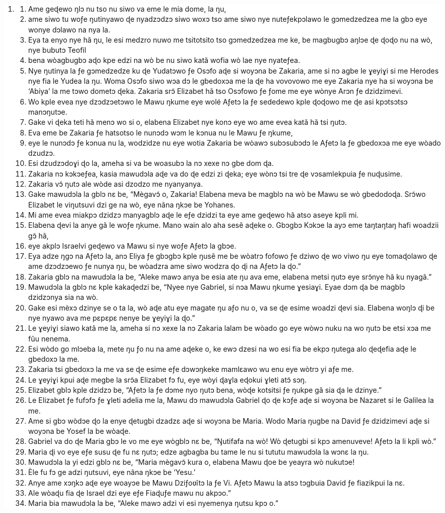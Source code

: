 <ol>
  <li>
    <ol>
      <li>Ame geɖewo ŋlɔ nu tso nu siwo va eme le mía dome, la ŋu,</li>
      <li>ame siwo tu woƒe ŋutinyawo ɖe nyadzɔdzɔ siwo woxɔ tso ame siwo nye nuteƒekpɔlawo le gɔmedzedzea me la gbɔ eye wonye dɔlawo na nya la.</li>
      <li>Eya ta enyo nye hã ŋu, le esi medzro nuwo me tsitotsito tso gɔmedzedzea me ke, be magbugbɔ aŋlɔe ɖe ɖoɖo nu na wò, nye bubutɔ Teofil</li>
      <li>bena wòagbugbɔ aɖo kpe edzi na wò be nu siwo katã wofia wò lae nye nyateƒea.</li>
      <li>Nye ŋutinya la ƒe gɔmedzedze ku ɖe Yudatɔwo ƒe Osɔfo aɖe si woyɔna be Zakaria, ame si nɔ agbe le ɣeyiɣi si me Herodes nye fia le Yudea la ŋu. Woma Osɔfo siwo wɔa dɔ le gbedoxɔa me la ɖe ha vovovowo me eye Zakaria nye ha si woyɔna be ‘Abiya’ la me tɔwo dometɔ ɖeka. Zakaria srɔ̃ Elizabet hã tso Osɔfowo ƒe ƒome me eye wònye Arɔn ƒe dzidzimevi.</li>
      <li>Wo kple evea nye dzɔdzɔetɔwo le Mawu ŋkume eye wolé Aƒetɔ la ƒe sededewo kple ɖoɖowo me ɖe asi kpɔtsɔtsɔ manɔŋutɔe.</li>
      <li>Gake vi ɖeka teti hã menɔ wo si o, elabena Elizabet nye konɔ eye wo ame evea katã hã tsi ŋutɔ.</li>
      <li>Eva eme be Zakaria ƒe hatsotso le nunɔdɔ wɔm le kɔnua nu le Mawu ƒe ŋkume,</li>
      <li>eye le nunɔdɔ ƒe kɔnua nu la, wodzidze nu eye wotia Zakaria be wòawɔ subɔsubɔdɔ le Aƒetɔ la ƒe gbedoxɔa me eye wòado dzudzɔ.</li>
      <li>Esi dzudzɔdoɣi ɖo la, ameha si va be woasubɔ la nɔ xexe nɔ gbe dom ɖa.</li>
      <li>Zakaria nɔ kɔkɔeƒea, kasia mawudɔla aɖe va do ɖe edzi zi ɖeka; eye wònɔ tsi tre ɖe vɔsamlekpuia ƒe nuɖusime.</li>
      <li>Zakaria vɔ̃ ŋutɔ ale wòde asi dzodzo me nyanyanya.</li>
      <li>Gake mawudɔla la gblɔ nɛ be, “Mègavɔ̃ o, Zakaria! Elabena meva be magblɔ na wò be Mawu se wò gbedodoɖa. Srɔ̃wo Elizabet le viŋutsuvi dzi ge na wò, eye nãna ŋkɔe be Yohanes.</li>
      <li>Mi ame evea miakpɔ dzidzɔ manyagblɔ aɖe le eƒe dzidzi ta eye ame geɖewo hã atso aseye kpli mi.</li>
      <li>Elabena ɖevi la anye gã le woƒe ŋkume. Mano wain alo aha sesẽ aɖeke o. Gbɔgbɔ Kɔkɔe la ayɔ eme taŋtaŋtaŋ hafi woadzii gɔ̃ hã,</li>
      <li>eye akplɔ Israelvi geɖewo va Mawu si nye woƒe Aƒetɔ la gbɔe.</li>
      <li>Eya adze ŋgɔ na Aƒetɔ la, anɔ Eliya ƒe gbɔgbɔ kple ŋusẽ me be wòatrɔ fofowo ƒe dziwo ɖe wo viwo ŋu eye tomaɖolawo ɖe ame dzɔdzɔewo ƒe nunya ŋu, be wòadzra ame siwo wodzra ɖo ɖi na Aƒetɔ la ɖo.”</li>
      <li>Zakaria gblɔ na mawudɔla la be, “Aleke mawɔ anya be esia ate ŋu ava eme, elabena metsi ŋutɔ eye srɔ̃nye hã ku nyagã.”</li>
      <li>Mawudɔla la gblɔ nɛ kple kakaɖedzi be, “Nyee nye Gabriel, si nɔa Mawu ŋkume ɣesiaɣi. Eyae dɔm ɖa be magblɔ dzidzɔnya sia na wò.</li>
      <li>Gake esi mèxɔ dzinye se o ta la, wò aɖe atu eye magate ŋu aƒo nu o, va se ɖe esime woadzi ɖevi sia. Elabena woŋlɔ ɖi be nye nyawo ava me pɛpɛpɛ nenye be ɣeyiɣi la ɖo.”</li>
      <li>Le ɣeyiɣi siawo katã me la, ameha si nɔ xexe la nɔ Zakaria lalam be wòado go eye wòwɔ nuku na wo ŋutɔ be etsi xɔa me fũu nenema.</li>
      <li>Esi wòdo go mlɔeba la, mete ŋu ƒo nu na ame aɖeke o, ke ewɔ dzesi na wo esi fia be ekpɔ ŋutega alo ɖeɖefia aɖe le gbedoxɔ la me.</li>
      <li>Zakaria tsi gbedoxɔ la me va se ɖe esime eƒe dɔwɔŋkeke mamlɛawo wu enu eye wòtrɔ yi aƒe me.</li>
      <li>Le ɣeyiɣi kpui aɖe megbe la srɔ̃a Elizabet fɔ fu, eye wòyi ɖaɣla eɖokui ɣleti atɔ̃ sɔŋ.</li>
      <li>Elizabet gblɔ kple dzidzɔ be, “Aƒetɔ la ƒe dɔme nyo ŋutɔ bena, wòɖe kotsitsi ƒe ŋukpe gã sia ɖa le dzinye.”</li>
      <li>Le Elizabet ƒe fufɔfɔ ƒe ɣleti adelia me la, Mawu dɔ mawudɔla Gabriel ɖo ɖe kɔƒe aɖe si woyɔna be Nazaret si le Galilea la me.</li>
      <li>Ame si gbɔ wòdɔe ɖo la enye ɖetugbi dzadzɛ aɖe si woyɔna be Maria. Wodo Maria ŋugbe na David ƒe dzidzimevi aɖe si woyɔna be Yosef la be wòaɖe.</li>
      <li>Gabriel va do ɖe Maria gbɔ le vo me eye wògblɔ nɛ be, “Ŋutifafa na wò! Wò ɖetugbi si kpɔ amenuveve! Aƒetɔ la li kpli wò.”</li>
      <li>Maria ɖi vo eye eƒe susu ɖe fu nɛ ŋutɔ; edze agbagba bu tame le nu si tututu mawudɔla la wɔnɛ la ŋu.</li>
      <li>Mawudɔla la yi edzi gblɔ nɛ be, “Maria mègavɔ̃ kura o, elabena Mawu ɖoe be yeayra wò nukutɔe!</li>
      <li>Èle fu fɔ ge adzi ŋutsuvi, eye nãna ŋkɔe be ‘Yesu.’</li>
      <li>Anye ame xɔŋkɔ aɖe eye woayɔe be Mawu Dziƒoʋĩtɔ la ƒe Vi. Aƒetɔ Mawu la atsɔ tɔgbuia David ƒe fiazikpui la nɛ.</li>
      <li>Ale wòaɖu fia ɖe Israel dzi eye eƒe Fiaɖuƒe mawu nu akpɔo.”</li>
      <li>Maria bia mawudɔla la be, “Aleke mawɔ adzi vi esi nyemenya ŋutsu kpɔ o.”</li>